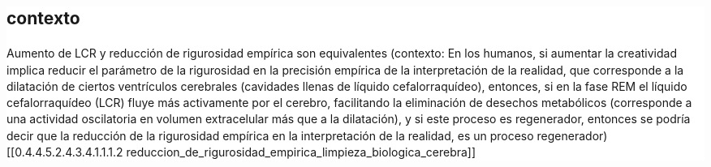 ## contexto

Aumento de LCR y reducción de rigurosidad empírica son equivalentes (contexto: En los humanos, si aumentar la creatividad implica reducir el parámetro de la rigurosidad en la precisión empírica de la interpretación de la realidad, que corresponde a la dilatación de ciertos ventrículos cerebrales (cavidades llenas de líquido cefalorraquídeo), entonces, si en la fase REM el líquido cefalorraquídeo (LCR) fluye más activamente por el cerebro, facilitando la eliminación de desechos metabólicos (corresponde a una actividad oscilatoria en volumen extracelular más que a la dilatación), y si este proceso es regenerador, entonces se podría decir que la reducción de la rigurosidad empírica en la interpretación de la realidad, es un proceso regenerador)
[[0.4.4.5.2.4.3.4.1.1.1.2 reduccion_de_rigurosidad_empirica_limpieza_biologica_cerebra]]
